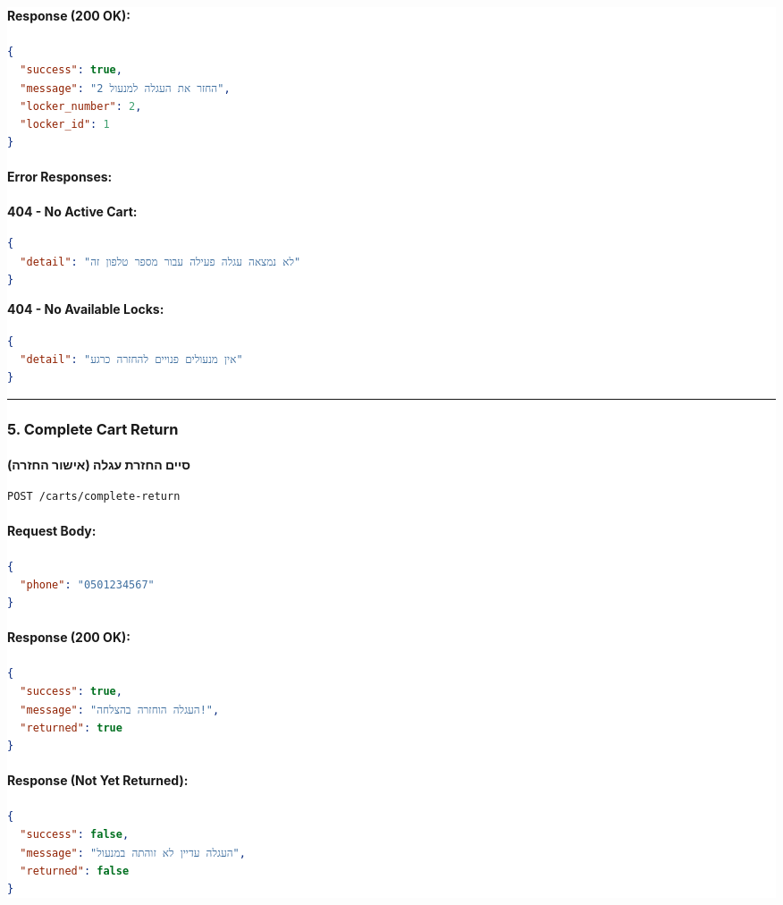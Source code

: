 #### Response (200 OK):
```json
{
  "success": true,
  "message": "החזר את העגלה למנעול 2",
  "locker_number": 2,
  "locker_id": 1
}
```

#### Error Responses:

**404 - No Active Cart:**
```json
{
  "detail": "לא נמצאה עגלה פעילה עבור מספר טלפון זה"
}
```

**404 - No Available Locks:**
```json
{
  "detail": "אין מנעולים פנויים להחזרה כרגע"
}
```

---

### 5. Complete Cart Return
**סיים החזרת עגלה (אישור החזרה)**

```http
POST /carts/complete-return
```

#### Request Body:
```json
{
  "phone": "0501234567"
}
```

#### Response (200 OK):
```json
{
  "success": true,
  "message": "העגלה הוחזרה בהצלחה!",
  "returned": true
}
```

#### Response (Not Yet Returned):
```json
{
  "success": false,
  "message": "העגלה עדיין לא זוהתה במנעול",
  "returned": false
}
```
